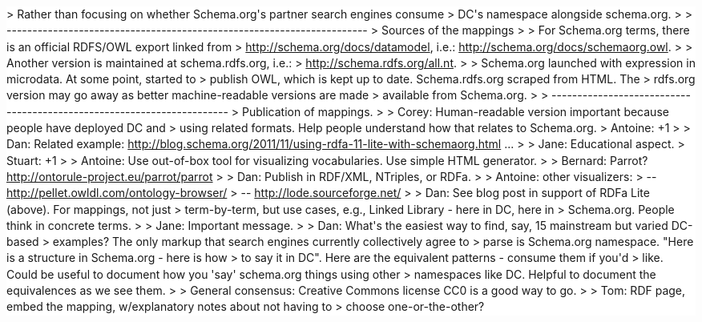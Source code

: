&gt; Rather than focusing on whether Schema.org's partner search engines consume
&gt; DC's namespace alongside schema.org.
&gt; 
&gt; ----------------------------------------------------------------------
&gt; Sources of the mappings
&gt; 
&gt; For Schema.org terms, there is an official RDFS/OWL export linked from
&gt; <a href="http://schema.org/docs/datamodel" class="external free" rel="nofollow">http://schema.org/docs/datamodel</a>, i.e.: <a href="http://schema.org/docs/schemaorg.owl" class="external free" rel="nofollow">http://schema.org/docs/schemaorg.owl</a>.
&gt; 
&gt; Another version is maintained at schema.rdfs.org, i.e.:
&gt; <a href="http://schema.rdfs.org/all.nt" class="external free" rel="nofollow">http://schema.rdfs.org/all.nt</a>.
&gt; 
&gt; Schema.org launched with expression in microdata. At some point, started to
&gt; publish OWL, which is kept up to date. Schema.rdfs.org scraped from HTML. The
&gt; rdfs.org version may go away as better machine-readable versions are made
&gt; available from Schema.org.
&gt; 
&gt; ----------------------------------------------------------------------
&gt; Publication of mappings.
&gt; 
&gt; Corey: Human-readable version important because people have deployed DC and
&gt; using related formats. Help people understand how that relates to Schema.org.
&gt; Antoine: +1
&gt; 
&gt; Dan: Related example: <a href="http://blog.schema.org/2011/11/using-rdfa-11-lite-with-schemaorg.html" class="external free" rel="nofollow">http://blog.schema.org/2011/11/using-rdfa-11-lite-with-schemaorg.html</a> ...
&gt; 
&gt; Jane: Educational aspect.
&gt; Stuart: +1
&gt; 
&gt; Antoine: Use out-of-box tool for visualizing vocabularies. Use simple HTML generator.
&gt; 
&gt; Bernard: Parrot? <a href="http://ontorule-project.eu/parrot/parrot" class="external free" rel="nofollow">http://ontorule-project.eu/parrot/parrot</a>
&gt; 
&gt; Dan: Publish in RDF/XML, NTriples, or RDFa.
&gt; 
&gt; Antoine: other visualizers:
&gt; -- <a href="http://pellet.owldl.com/ontology-browser/" class="external free" rel="nofollow">http://pellet.owldl.com/ontology-browser/</a>
&gt; -- <a href="http://lode.sourceforge.net/" class="external free" rel="nofollow">http://lode.sourceforge.net/</a>
&gt; 
&gt; Dan: See blog post in support of RDFa Lite (above). For mappings, not just
&gt; term-by-term, but use cases, e.g., Linked Library - here in DC, here in
&gt; Schema.org. People think in concrete terms.
&gt; 
&gt; Jane: Important message.
&gt; 
&gt; Dan: What's the easiest way to find, say, 15 mainstream but varied DC-based
&gt; examples? The only markup that search engines currently collectively agree to
&gt; parse is Schema.org namespace. "Here is a structure in Schema.org - here is how
&gt; to say it in DC". Here are the equivalent patterns - consume them if you'd
&gt; like. Could be useful to document how you 'say' schema.org things using other
&gt; namespaces like DC. Helpful to document the equivalences as we see them.
&gt; 
&gt; General consensus: Creative Commons license CC0 is a good way to go.
&gt; 
&gt; Tom: RDF page, embed the mapping, w/explanatory notes about not having to 
&gt; choose one-or-the-other?